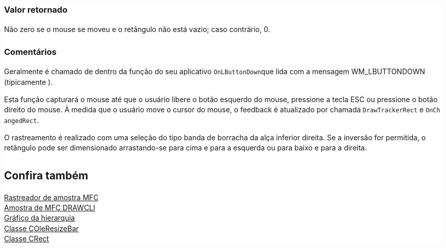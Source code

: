 ### <a name="return-value"></a>Valor retornado

Não zero se o mouse se moveu e o retângulo não está vazio; caso contrário, 0.

### <a name="remarks"></a>Comentários

Geralmente é chamado de dentro da função do seu aplicativo `OnLButtonDown`que lida com a mensagem WM_LBUTTONDOWN (tipicamente ).

Esta função capturará o mouse até que o usuário libere o botão esquerdo do mouse, pressione a tecla ESC ou pressione o botão direito do mouse. À medida que o usuário move o cursor do mouse, o feedback é atualizado por chamada `DrawTrackerRect` e `OnChangedRect`.

O rastreamento é realizado com uma seleção do tipo banda de borracha da alça inferior direita. Se a inversão for permitida, o retângulo pode ser dimensionado arrastando-se para cima e para a esquerda ou para baixo e para a direita.

## <a name="see-also"></a>Confira também

[Rastreador de amostra MFC](../../overview/visual-cpp-samples.md)<br/>
[Amostra de MFC DRAWCLI](../../overview/visual-cpp-samples.md)<br/>
[Gráfico da hierarquia](../../mfc/hierarchy-chart.md)<br/>
[Classe COleResizeBar](../../mfc/reference/coleresizebar-class.md)<br/>
[Classe CRect](../../atl-mfc-shared/reference/crect-class.md)
